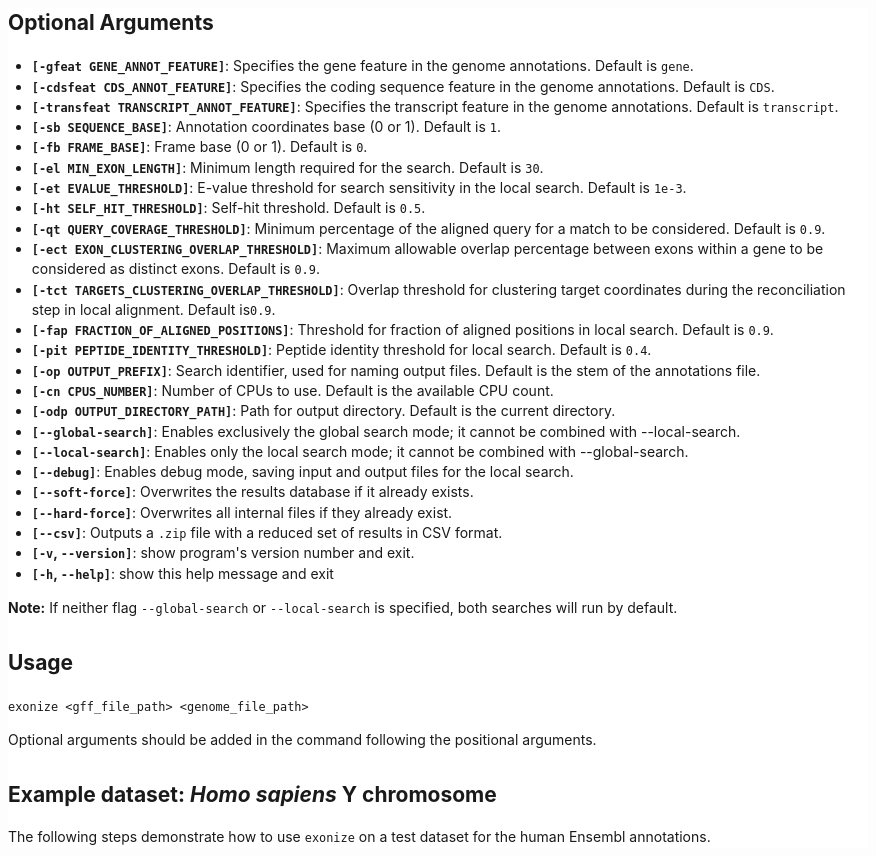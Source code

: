 ## Optional Arguments
- **`[-gfeat GENE_ANNOT_FEATURE]`**: Specifies the gene feature in the genome annotations. Default is `gene`.
- **`[-cdsfeat CDS_ANNOT_FEATURE]`**: Specifies the coding sequence feature in the genome annotations. Default is `CDS`.
- **`[-transfeat TRANSCRIPT_ANNOT_FEATURE]`**: Specifies the transcript feature in the genome annotations. Default is `transcript`.
- **`[-sb SEQUENCE_BASE]`**: Annotation coordinates base (0 or 1). Default is `1`.
- **`[-fb FRAME_BASE]`**: Frame base (0 or 1). Default is `0`.
- **`[-el MIN_EXON_LENGTH]`**: Minimum length required for the search. Default is `30`.
- **`[-et EVALUE_THRESHOLD]`**: E-value threshold for search sensitivity in the local search. Default is `1e-3`.
- **`[-ht SELF_HIT_THRESHOLD]`**: Self-hit threshold. Default is `0.5`.
- **`[-qt QUERY_COVERAGE_THRESHOLD]`**: Minimum percentage of the aligned query for a match to be considered. Default is `0.9`.
- **`[-ect EXON_CLUSTERING_OVERLAP_THRESHOLD]`**: Maximum allowable overlap percentage between exons within a gene to be considered as distinct exons. Default is `0.9`.
- **`[-tct TARGETS_CLUSTERING_OVERLAP_THRESHOLD]`**: Overlap threshold for clustering target coordinates during the reconciliation step in local alignment. Default is`0.9`.
- **`[-fap FRACTION_OF_ALIGNED_POSITIONS]`**: Threshold for fraction of aligned positions in local search. Default is `0.9`.
- **`[-pit PEPTIDE_IDENTITY_THRESHOLD]`**: Peptide identity threshold for local search. Default is `0.4`.
- **`[-op OUTPUT_PREFIX]`**: Search identifier, used for naming output files. Default is the stem of the annotations file.
- **`[-cn CPUS_NUMBER]`**: Number of CPUs to use. Default is the available CPU count.
- **`[-odp OUTPUT_DIRECTORY_PATH]`**: Path for output directory. Default is the current directory.
- **`[--global-search]`**: Enables exclusively the global search mode; it cannot be combined with --local-search.
- **`[--local-search]`**: Enables only the local search mode; it cannot be combined with --global-search.
- **`[--debug]`**: Enables debug mode, saving input and output files for the local search.
- **`[--soft-force]`**: Overwrites the results database if it already exists.
- **`[--hard-force]`**: Overwrites all internal files if they already exist.
- **`[--csv]`**: Outputs a `.zip` file with a reduced set of results in CSV format.
- **`[-v`, `--version]`**: show program's version number and exit.
- **`[-h`, `--help]`**: show this help message and exit

**Note:** If neither flag `--global-search` or `--local-search` is specified, both searches will run by default.

## Usage

```
exonize <gff_file_path> <genome_file_path>
```
Optional arguments should be added in the command following the positional arguments.

## Example dataset: _Homo sapiens_ Y chromosome
The following steps demonstrate how to use `exonize` on a test dataset for the human Ensembl annotations.
